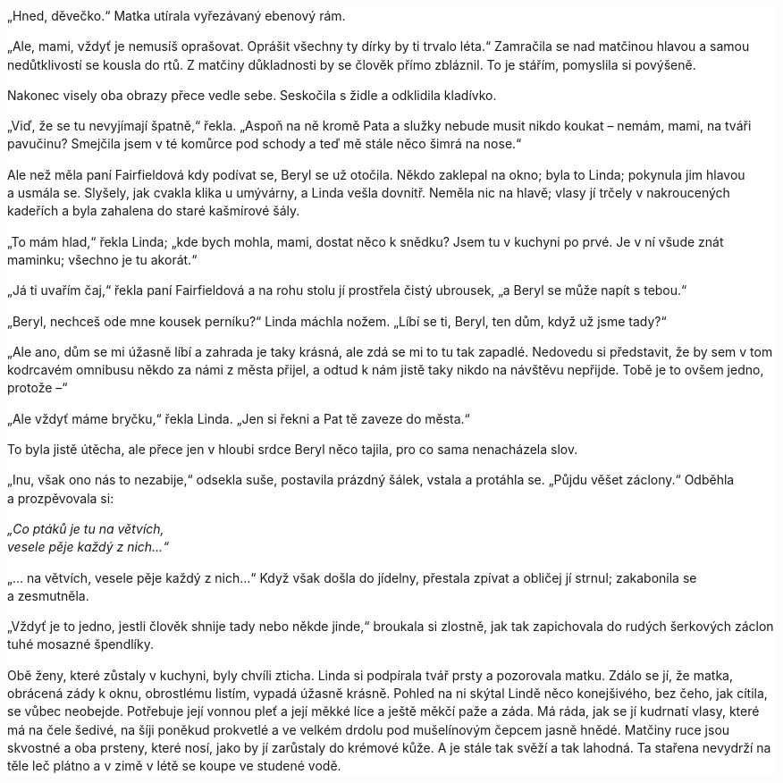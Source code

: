 „Hned, děvečko.“ Matka utírala vyřezávaný ebenový rám.

„Ale, mami, vždyť je nemusíš oprašovat. Oprášit všechny ty dírky by ti trvalo léta.“ Zamračila se nad matčinou hlavou a samou nedůtklivostí se kousla do rtů. Z matčiny důkladnosti by se člověk přímo zbláznil. To je stářím, pomyslila si povýšeně.

Nakonec visely oba obrazy přece vedle sebe. Seskočila s židle a odklidila kladívko.

„Viď, že se tu nevyjímají špatně,“ řekla. „Aspoň na ně kromě Pata a služky nebude musit nikdo koukat – nemám, mami, na tváři pavučinu? Smejčila jsem v té komůrce pod schody a teď mě stále něco šimrá na nose.“

Ale než měla paní Fairfieldová kdy podívat se, Beryl se už otočila. Někdo zaklepal na okno; byla to Linda; pokynula jim hlavou a usmála se. Slyšely, jak cvakla klika u umývárny, a Linda vešla dovnitř. Neměla nic na hlavě; vlasy jí trčely v nakroucených kadeřích a byla zahalena do staré kašmírové šály.

„To mám hlad,“ řekla Linda; „kde bych mohla, mami, dostat něco k snědku? Jsem tu v kuchyni po prvé. Je v ní všude znát maminku; všechno je tu akorát.“

„Já ti uvařím čaj,“ řekla paní Fairfieldová a na rohu stolu jí prostřela čistý ubrousek, „a Beryl se může napít s tebou.“

„Beryl, nechceš ode mne kousek perníku?“ Linda máchla nožem. „Líbí se ti, Beryl, ten dům, když už jsme tady?“

„Ale ano, dům se mi úžasně líbí a zahrada je taky krásná, ale zdá se mi to tu tak zapadlé. Nedovedu si představit, že by sem v tom kodrcavém omnibusu někdo za námi z města přijel, a odtud k nám jistě taky nikdo na návštěvu nepřijde. Tobě je to ovšem jedno, protože –“

„Ale vždyť máme bryčku,“ řekla Linda. „Jen si řekni a Pat tě zaveze do města.“

To byla jistě útěcha, ale přece jen v hloubi srdce Beryl něco tajila, pro co sama nenacházela slov.

„Inu, však ono nás to nezabije,“ odsekla suše, postavila prázdný šálek, vstala a protáhla se. „Půjdu věšet záclony.“ Odběhla a prozpěvovala si:

</section>

<section>

_„Co ptáků je tu na větvích,  
vesele pěje každý z nich…“_

</section>

<section>

„… na větvích, vesele pěje každý z nich…“ Když však došla do jídelny, přestala zpívat a obličej jí strnul; zakabonila se a zesmutněla.

„Vždyť je to jedno, jestli člověk shnije tady nebo někde jinde,“ broukala si zlostně, jak tak zapichovala do rudých šerkových záclon tuhé mosazné špendlíky.

Obě ženy, které zůstaly v kuchyni, byly chvíli zticha. Linda si podpírala tvář prsty a pozorovala matku. Zdálo se jí, že matka, obrácená zády k oknu, obrostlému listím, vypadá úžasně krásně. Pohled na ni skýtal Lindě něco konejšivého, bez čeho, jak cítila, se vůbec neobejde. Potřebuje její vonnou pleť a její měkké líce a ještě měkčí paže a záda. Má ráda, jak se jí kudrnatí vlasy, které má na čele šedivé, na šíji poněkud prokvetlé a ve velkém drdolu pod mušelínovým čepcem jasně hnědé. Matčiny ruce jsou skvostné a oba prsteny, které nosí, jako by jí zarůstaly do krémové kůže. A je stále tak svěží a tak lahodná. Ta stařena nevydrží na těle leč plátno a v zimě v létě se koupe ve studené vodě.
